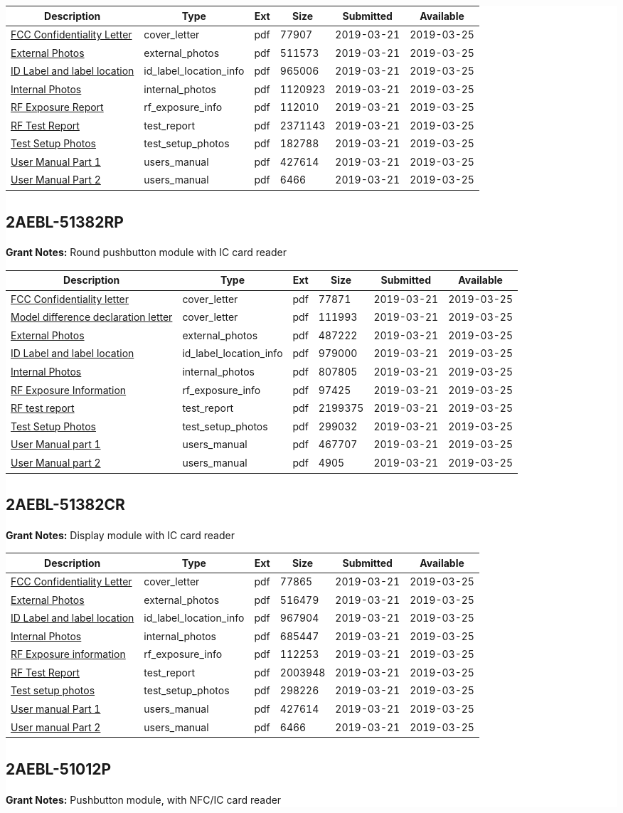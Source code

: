 | Description | Type | Ext | Size | Submitted | Available |
| ----------- | ---- | --- | ---- | --------- | --------- |
| [FCC Confidentiality Letter](2AEBL-51381CR/f0a681a32ddbfde22daae96343c09f84/4209468.pdf) | cover_letter | pdf | 77907 | 2019-03-21 | 2019-03-25 |
| [External Photos](2AEBL-51381CR/f0a681a32ddbfde22daae96343c09f84/4209469.pdf) | external_photos | pdf | 511573 | 2019-03-21 | 2019-03-25 |
| [ID Label and label location](2AEBL-51381CR/f0a681a32ddbfde22daae96343c09f84/4209465.pdf) | id_label_location_info | pdf | 965006 | 2019-03-21 | 2019-03-25 |
| [Internal Photos](2AEBL-51381CR/f0a681a32ddbfde22daae96343c09f84/4209473.pdf) | internal_photos | pdf | 1120923 | 2019-03-21 | 2019-03-25 |
| [RF Exposure Report](2AEBL-51381CR/f0a681a32ddbfde22daae96343c09f84/4209467.pdf) | rf_exposure_info | pdf | 112010 | 2019-03-21 | 2019-03-25 |
| [RF Test Report](2AEBL-51381CR/f0a681a32ddbfde22daae96343c09f84/4209466.pdf) | test_report | pdf | 2371143 | 2019-03-21 | 2019-03-25 |
| [Test Setup Photos](2AEBL-51381CR/f0a681a32ddbfde22daae96343c09f84/4209470.pdf) | test_setup_photos | pdf | 182788 | 2019-03-21 | 2019-03-25 |
| [User Manual Part 1](2AEBL-51381CR/f0a681a32ddbfde22daae96343c09f84/4209407.pdf) | users_manual | pdf | 427614 | 2019-03-21 | 2019-03-25 |
| [User Manual Part 2](2AEBL-51381CR/f0a681a32ddbfde22daae96343c09f84/4209408.pdf) | users_manual | pdf | 6466 | 2019-03-21 | 2019-03-25 |
## 2AEBL-51382RP
**Grant Notes:** Round pushbutton module with IC card reader

| Description | Type | Ext | Size | Submitted | Available |
| ----------- | ---- | --- | ---- | --------- | --------- |
| [FCC Confidentiality letter](2AEBL-51382RP/021fe4d0876b96e648888938c317c29c/4209359.pdf) | cover_letter | pdf | 77871 | 2019-03-21 | 2019-03-25 |
| [Model difference declaration letter](2AEBL-51382RP/021fe4d0876b96e648888938c317c29c/4209360.pdf) | cover_letter | pdf | 111993 | 2019-03-21 | 2019-03-25 |
| [External Photos](2AEBL-51382RP/021fe4d0876b96e648888938c317c29c/4209352.pdf) | external_photos | pdf | 487222 | 2019-03-21 | 2019-03-25 |
| [ID Label and label location](2AEBL-51382RP/021fe4d0876b96e648888938c317c29c/4209351.pdf) | id_label_location_info | pdf | 979000 | 2019-03-21 | 2019-03-25 |
| [Internal Photos](2AEBL-51382RP/021fe4d0876b96e648888938c317c29c/4209357.pdf) | internal_photos | pdf | 807805 | 2019-03-21 | 2019-03-25 |
| [RF Exposure Information](2AEBL-51382RP/021fe4d0876b96e648888938c317c29c/4209358.pdf) | rf_exposure_info | pdf | 97425 | 2019-03-21 | 2019-03-25 |
| [RF test report](2AEBL-51382RP/021fe4d0876b96e648888938c317c29c/4209353.pdf) | test_report | pdf | 2199375 | 2019-03-21 | 2019-03-25 |
| [Test Setup Photos](2AEBL-51382RP/021fe4d0876b96e648888938c317c29c/4209354.pdf) | test_setup_photos | pdf | 299032 | 2019-03-21 | 2019-03-25 |
| [User Manual part 1](2AEBL-51382RP/021fe4d0876b96e648888938c317c29c/4209355.pdf) | users_manual | pdf | 467707 | 2019-03-21 | 2019-03-25 |
| [User Manual part 2](2AEBL-51382RP/021fe4d0876b96e648888938c317c29c/4209356.pdf) | users_manual | pdf | 4905 | 2019-03-21 | 2019-03-25 |
## 2AEBL-51382CR
**Grant Notes:** Display module with IC card reader

| Description | Type | Ext | Size | Submitted | Available |
| ----------- | ---- | --- | ---- | --------- | --------- |
| [FCC Confidentiality Letter](2AEBL-51382CR/2beeaad0bf24f3974e2115f9bf727428/4209409.pdf) | cover_letter | pdf | 77865 | 2019-03-21 | 2019-03-25 |
| [External Photos](2AEBL-51382CR/2beeaad0bf24f3974e2115f9bf727428/4209410.pdf) | external_photos | pdf | 516479 | 2019-03-21 | 2019-03-25 |
| [ID Label and label location](2AEBL-51382CR/2beeaad0bf24f3974e2115f9bf727428/4209404.pdf) | id_label_location_info | pdf | 967904 | 2019-03-21 | 2019-03-25 |
| [Internal Photos](2AEBL-51382CR/2beeaad0bf24f3974e2115f9bf727428/4209411.pdf) | internal_photos | pdf | 685447 | 2019-03-21 | 2019-03-25 |
| [RF Exposure information](2AEBL-51382CR/2beeaad0bf24f3974e2115f9bf727428/4209406.pdf) | rf_exposure_info | pdf | 112253 | 2019-03-21 | 2019-03-25 |
| [RF Test Report](2AEBL-51382CR/2beeaad0bf24f3974e2115f9bf727428/4209405.pdf) | test_report | pdf | 2003948 | 2019-03-21 | 2019-03-25 |
| [Test setup photos](2AEBL-51382CR/2beeaad0bf24f3974e2115f9bf727428/4209412.pdf) | test_setup_photos | pdf | 298226 | 2019-03-21 | 2019-03-25 |
| [User manual Part 1](2AEBL-51382CR/2beeaad0bf24f3974e2115f9bf727428/4209407.pdf) | users_manual | pdf | 427614 | 2019-03-21 | 2019-03-25 |
| [User manual Part 2](2AEBL-51382CR/2beeaad0bf24f3974e2115f9bf727428/4209408.pdf) | users_manual | pdf | 6466 | 2019-03-21 | 2019-03-25 |
## 2AEBL-51012P
**Grant Notes:** Pushbutton module, with NFC/IC card reader
